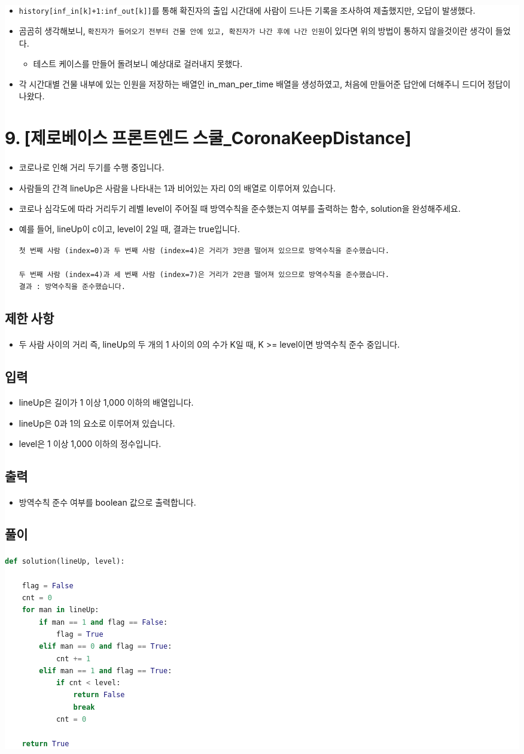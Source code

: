 * ```history[inf_in[k]+1:inf_out[k]]```를 통해 확진자의 출입 시간대에 사람이 드나든 기록을 조사하여 제출했지만, 오답이 발생했다.

* 곰곰히 생각해보니, ```확진자가 들어오기 전부터 건물 안에 있고, 확진자가 나간 후에 나간 인원```이 있다면 위의 방법이 통하지 않을것이란 생각이 들었다.

	* 테스트 케이스를 만들어 돌려보니 예상대로 걸러내지 못했다.

* 각 시간대별 건물 내부에 있는 인원을 저장하는 배열인 in_man_per_time 배열을 생성하였고, 처음에 만들어준 답안에 더해주니 드디어 정답이 나왔다.



# 9. [제로베이스 프론트엔드 스쿨_CoronaKeepDistance]

* 코로나로 인해 거리 두기를 수행 중입니다.

* 사람들의 간격 lineUp은 사람을 나타내는 1과 비어있는 자리 0의 배열로 이루어져 있습니다.

* 코로나 심각도에 따라 거리두기 레벨 level이 주어질 때 방역수칙을 준수했는지 여부를 출력하는 함수, solution을 완성해주세요.

* 예를 들어, lineUp이 c이고, level이 2일 때, 결과는 true입니다.
	```
	첫 번째 사람 (index=0)과 두 번째 사람 (index=4)은 거리가 3만큼 떨어져 있으므로 방역수칙을 준수했습니다.

	두 번째 사람 (index=4)과 세 번째 사람 (index=7)은 거리가 2만큼 떨어져 있으므로 방역수칙을 준수했습니다.
	결과 : 방역수칙을 준수했습니다.
	```

## 제한 사항

* 두 사람 사이의 거리 즉, lineUp의 두 개의 1 사이의 0의 수가 K일 때, K >= level이면 방역수칙 준수 중입니다.

## 입력

* lineUp은 길이가 1 이상 1,000 이하의 배열입니다.

* lineUp은 0과 1의 요소로 이루어져 있습니다.

* level은 1 이상 1,000 이하의 정수입니다.

## 출력

* 방역수칙 준수 여부를 boolean 값으로 출력합니다.

## 풀이

```py
def solution(lineUp, level):

    flag = False
    cnt = 0
    for man in lineUp:
        if man == 1 and flag == False:
            flag = True
        elif man == 0 and flag == True:
            cnt += 1
        elif man == 1 and flag == True:
            if cnt < level:
                return False
                break
            cnt = 0

    return True
```
